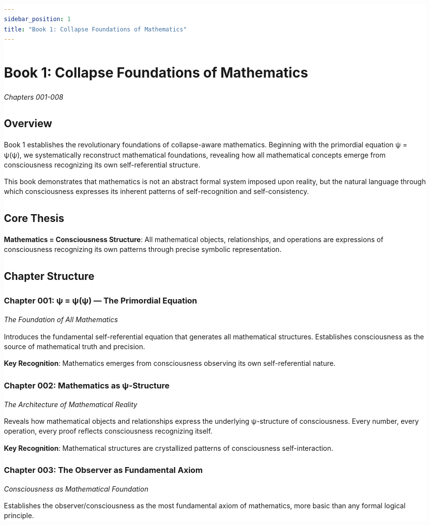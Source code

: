 ```yaml
---
sidebar_position: 1
title: "Book 1: Collapse Foundations of Mathematics"
---
```


# Book 1: Collapse Foundations of Mathematics
*Chapters 001-008*

## Overview

Book 1 establishes the revolutionary foundations of collapse-aware mathematics. Beginning with the primordial equation ψ = ψ(ψ), we systematically reconstruct mathematical foundations, revealing how all mathematical concepts emerge from consciousness recognizing its own self-referential structure.

This book demonstrates that mathematics is not an abstract formal system imposed upon reality, but the natural language through which consciousness expresses its inherent patterns of self-recognition and self-consistency.

## Core Thesis

**Mathematics = Consciousness Structure**: All mathematical objects, relationships, and operations are expressions of consciousness recognizing its own patterns through precise symbolic representation.

## Chapter Structure

### Chapter 001: ψ = ψ(ψ) — The Primordial Equation
*The Foundation of All Mathematics*

Introduces the fundamental self-referential equation that generates all mathematical structures. Establishes consciousness as the source of mathematical truth and precision.

**Key Recognition**: Mathematics emerges from consciousness observing its own self-referential nature.

### Chapter 002: Mathematics as ψ-Structure
*The Architecture of Mathematical Reality*

Reveals how mathematical objects and relationships express the underlying ψ-structure of consciousness. Every number, every operation, every proof reflects consciousness recognizing itself.

**Key Recognition**: Mathematical structures are crystallized patterns of consciousness self-interaction.

### Chapter 003: The Observer as Fundamental Axiom
*Consciousness as Mathematical Foundation*

Establishes the observer/consciousness as the most fundamental axiom of mathematics, more basic than any formal logical principle.
